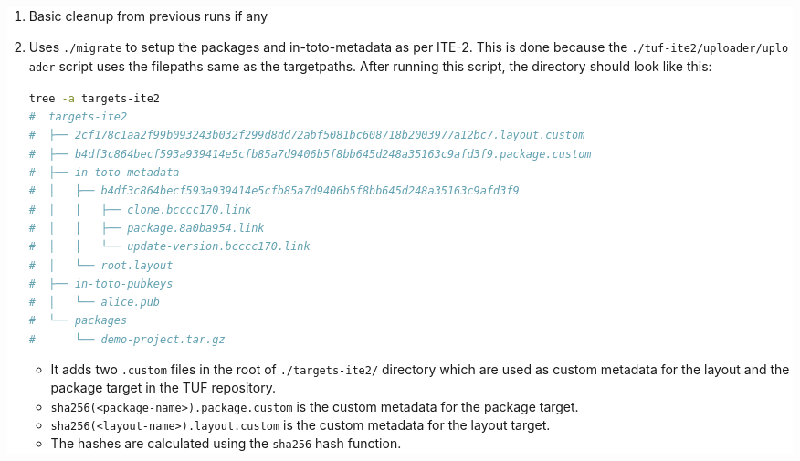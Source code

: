 1.  Basic cleanup from previous runs if any
1.  Uses `./migrate` to setup the packages and in-toto-metadata as per ITE-2.
    This is done because the `./tuf-ite2/uploader/uploader` script uses the
    filepaths same as the targetpaths. After running this script, the directory
    should look like this:

      ```bash
      tree -a targets-ite2
      #  targets-ite2
      #  ├── 2cf178c1aa2f99b093243b032f299d8dd72abf5081bc608718b2003977a12bc7.layout.custom
      #  ├── b4df3c864becf593a939414e5cfb85a7d9406b5f8bb645d248a35163c9afd3f9.package.custom
      #  ├── in-toto-metadata
      #  │   ├── b4df3c864becf593a939414e5cfb85a7d9406b5f8bb645d248a35163c9afd3f9
      #  │   │   ├── clone.bcccc170.link
      #  │   │   ├── package.8a0ba954.link
      #  │   │   └── update-version.bcccc170.link
      #  │   └── root.layout
      #  ├── in-toto-pubkeys
      #  │   └── alice.pub
      #  └── packages
      #      └── demo-project.tar.gz
      ```

    *   It adds two `.custom` files in the root of `./targets-ite2/` directory
        which are used as custom metadata for the layout and the package target
        in the TUF repository.
    *   `sha256(<package-name>).package.custom` is the custom metadata for the
        package target.
    *   `sha256(<layout-name>).layout.custom` is the custom metadata for the
        layout target.
    *   The hashes are calculated using the `sha256` hash function.
